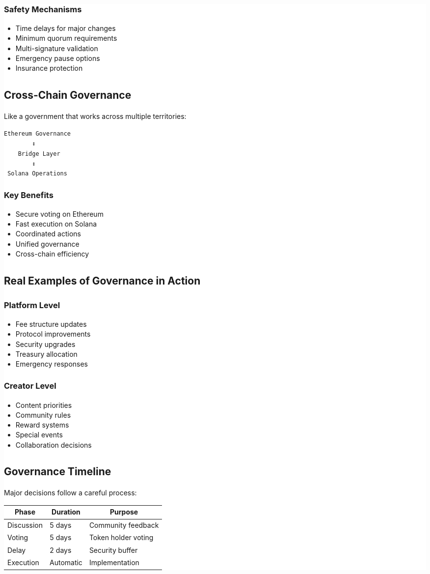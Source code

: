 ### Safety Mechanisms
- Time delays for major changes
- Minimum quorum requirements
- Multi-signature validation
- Emergency pause options
- Insurance protection

## Cross-Chain Governance

Like a government that works across multiple territories:

```
Ethereum Governance
        ↕
    Bridge Layer
        ↕
 Solana Operations
```

### Key Benefits
- Secure voting on Ethereum
- Fast execution on Solana
- Coordinated actions
- Unified governance
- Cross-chain efficiency

## Real Examples of Governance in Action

### Platform Level
- Fee structure updates
- Protocol improvements
- Security upgrades
- Treasury allocation
- Emergency responses

### Creator Level
- Content priorities
- Community rules
- Reward systems
- Special events
- Collaboration decisions

## Governance Timeline

Major decisions follow a careful process:

| Phase | Duration | Purpose |
|-------|----------|----------|
| Discussion | 5 days | Community feedback |
| Voting | 5 days | Token holder voting |
| Delay | 2 days | Security buffer |
| Execution | Automatic | Implementation |
